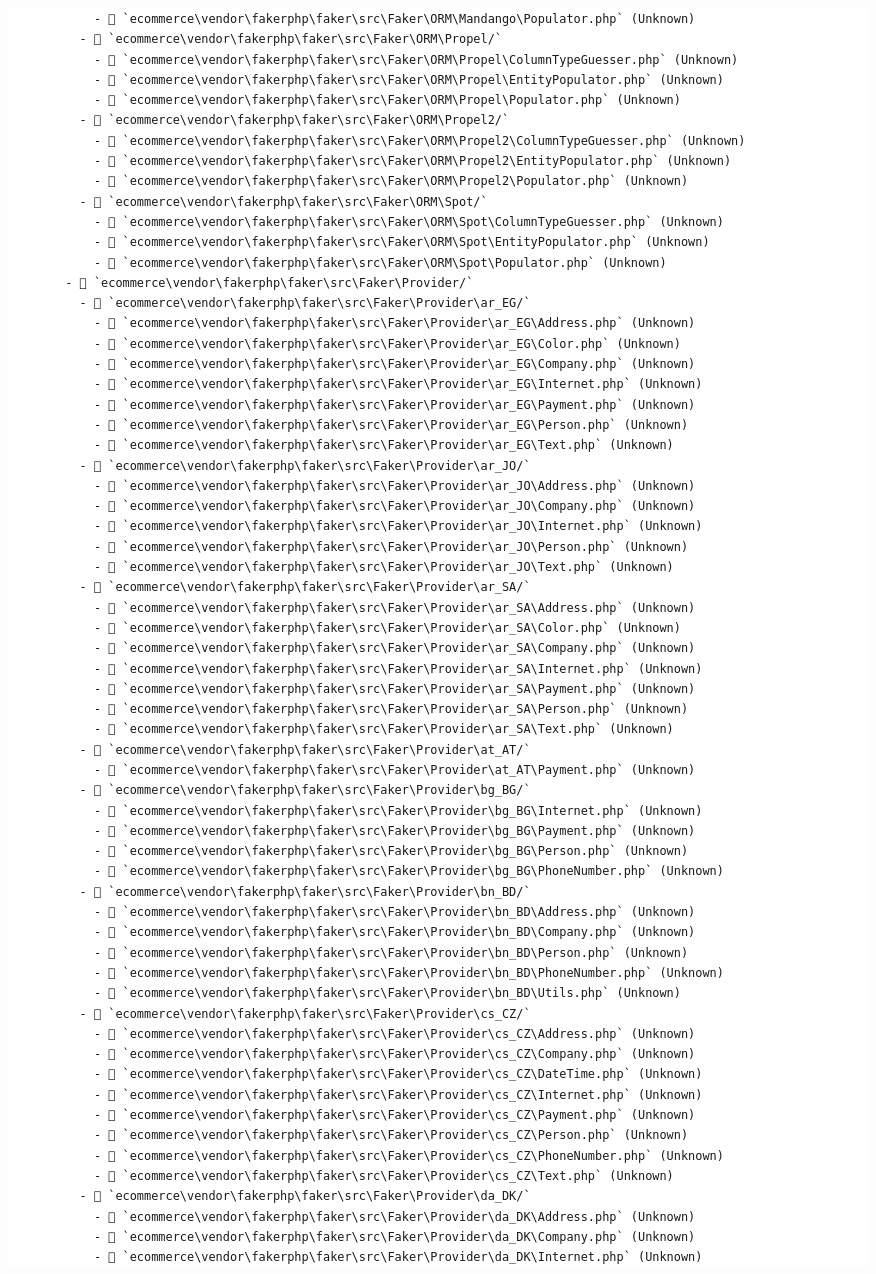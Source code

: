                 - 📄 `ecommerce\vendor\fakerphp\faker\src\Faker\ORM\Mandango\Populator.php` (Unknown)
              - 📁 `ecommerce\vendor\fakerphp\faker\src\Faker\ORM\Propel/`
                - 📄 `ecommerce\vendor\fakerphp\faker\src\Faker\ORM\Propel\ColumnTypeGuesser.php` (Unknown)
                - 📄 `ecommerce\vendor\fakerphp\faker\src\Faker\ORM\Propel\EntityPopulator.php` (Unknown)
                - 📄 `ecommerce\vendor\fakerphp\faker\src\Faker\ORM\Propel\Populator.php` (Unknown)
              - 📁 `ecommerce\vendor\fakerphp\faker\src\Faker\ORM\Propel2/`
                - 📄 `ecommerce\vendor\fakerphp\faker\src\Faker\ORM\Propel2\ColumnTypeGuesser.php` (Unknown)
                - 📄 `ecommerce\vendor\fakerphp\faker\src\Faker\ORM\Propel2\EntityPopulator.php` (Unknown)
                - 📄 `ecommerce\vendor\fakerphp\faker\src\Faker\ORM\Propel2\Populator.php` (Unknown)
              - 📁 `ecommerce\vendor\fakerphp\faker\src\Faker\ORM\Spot/`
                - 📄 `ecommerce\vendor\fakerphp\faker\src\Faker\ORM\Spot\ColumnTypeGuesser.php` (Unknown)
                - 📄 `ecommerce\vendor\fakerphp\faker\src\Faker\ORM\Spot\EntityPopulator.php` (Unknown)
                - 📄 `ecommerce\vendor\fakerphp\faker\src\Faker\ORM\Spot\Populator.php` (Unknown)
            - 📁 `ecommerce\vendor\fakerphp\faker\src\Faker\Provider/`
              - 📁 `ecommerce\vendor\fakerphp\faker\src\Faker\Provider\ar_EG/`
                - 📄 `ecommerce\vendor\fakerphp\faker\src\Faker\Provider\ar_EG\Address.php` (Unknown)
                - 📄 `ecommerce\vendor\fakerphp\faker\src\Faker\Provider\ar_EG\Color.php` (Unknown)
                - 📄 `ecommerce\vendor\fakerphp\faker\src\Faker\Provider\ar_EG\Company.php` (Unknown)
                - 📄 `ecommerce\vendor\fakerphp\faker\src\Faker\Provider\ar_EG\Internet.php` (Unknown)
                - 📄 `ecommerce\vendor\fakerphp\faker\src\Faker\Provider\ar_EG\Payment.php` (Unknown)
                - 📄 `ecommerce\vendor\fakerphp\faker\src\Faker\Provider\ar_EG\Person.php` (Unknown)
                - 📄 `ecommerce\vendor\fakerphp\faker\src\Faker\Provider\ar_EG\Text.php` (Unknown)
              - 📁 `ecommerce\vendor\fakerphp\faker\src\Faker\Provider\ar_JO/`
                - 📄 `ecommerce\vendor\fakerphp\faker\src\Faker\Provider\ar_JO\Address.php` (Unknown)
                - 📄 `ecommerce\vendor\fakerphp\faker\src\Faker\Provider\ar_JO\Company.php` (Unknown)
                - 📄 `ecommerce\vendor\fakerphp\faker\src\Faker\Provider\ar_JO\Internet.php` (Unknown)
                - 📄 `ecommerce\vendor\fakerphp\faker\src\Faker\Provider\ar_JO\Person.php` (Unknown)
                - 📄 `ecommerce\vendor\fakerphp\faker\src\Faker\Provider\ar_JO\Text.php` (Unknown)
              - 📁 `ecommerce\vendor\fakerphp\faker\src\Faker\Provider\ar_SA/`
                - 📄 `ecommerce\vendor\fakerphp\faker\src\Faker\Provider\ar_SA\Address.php` (Unknown)
                - 📄 `ecommerce\vendor\fakerphp\faker\src\Faker\Provider\ar_SA\Color.php` (Unknown)
                - 📄 `ecommerce\vendor\fakerphp\faker\src\Faker\Provider\ar_SA\Company.php` (Unknown)
                - 📄 `ecommerce\vendor\fakerphp\faker\src\Faker\Provider\ar_SA\Internet.php` (Unknown)
                - 📄 `ecommerce\vendor\fakerphp\faker\src\Faker\Provider\ar_SA\Payment.php` (Unknown)
                - 📄 `ecommerce\vendor\fakerphp\faker\src\Faker\Provider\ar_SA\Person.php` (Unknown)
                - 📄 `ecommerce\vendor\fakerphp\faker\src\Faker\Provider\ar_SA\Text.php` (Unknown)
              - 📁 `ecommerce\vendor\fakerphp\faker\src\Faker\Provider\at_AT/`
                - 📄 `ecommerce\vendor\fakerphp\faker\src\Faker\Provider\at_AT\Payment.php` (Unknown)
              - 📁 `ecommerce\vendor\fakerphp\faker\src\Faker\Provider\bg_BG/`
                - 📄 `ecommerce\vendor\fakerphp\faker\src\Faker\Provider\bg_BG\Internet.php` (Unknown)
                - 📄 `ecommerce\vendor\fakerphp\faker\src\Faker\Provider\bg_BG\Payment.php` (Unknown)
                - 📄 `ecommerce\vendor\fakerphp\faker\src\Faker\Provider\bg_BG\Person.php` (Unknown)
                - 📄 `ecommerce\vendor\fakerphp\faker\src\Faker\Provider\bg_BG\PhoneNumber.php` (Unknown)
              - 📁 `ecommerce\vendor\fakerphp\faker\src\Faker\Provider\bn_BD/`
                - 📄 `ecommerce\vendor\fakerphp\faker\src\Faker\Provider\bn_BD\Address.php` (Unknown)
                - 📄 `ecommerce\vendor\fakerphp\faker\src\Faker\Provider\bn_BD\Company.php` (Unknown)
                - 📄 `ecommerce\vendor\fakerphp\faker\src\Faker\Provider\bn_BD\Person.php` (Unknown)
                - 📄 `ecommerce\vendor\fakerphp\faker\src\Faker\Provider\bn_BD\PhoneNumber.php` (Unknown)
                - 📄 `ecommerce\vendor\fakerphp\faker\src\Faker\Provider\bn_BD\Utils.php` (Unknown)
              - 📁 `ecommerce\vendor\fakerphp\faker\src\Faker\Provider\cs_CZ/`
                - 📄 `ecommerce\vendor\fakerphp\faker\src\Faker\Provider\cs_CZ\Address.php` (Unknown)
                - 📄 `ecommerce\vendor\fakerphp\faker\src\Faker\Provider\cs_CZ\Company.php` (Unknown)
                - 📄 `ecommerce\vendor\fakerphp\faker\src\Faker\Provider\cs_CZ\DateTime.php` (Unknown)
                - 📄 `ecommerce\vendor\fakerphp\faker\src\Faker\Provider\cs_CZ\Internet.php` (Unknown)
                - 📄 `ecommerce\vendor\fakerphp\faker\src\Faker\Provider\cs_CZ\Payment.php` (Unknown)
                - 📄 `ecommerce\vendor\fakerphp\faker\src\Faker\Provider\cs_CZ\Person.php` (Unknown)
                - 📄 `ecommerce\vendor\fakerphp\faker\src\Faker\Provider\cs_CZ\PhoneNumber.php` (Unknown)
                - 📄 `ecommerce\vendor\fakerphp\faker\src\Faker\Provider\cs_CZ\Text.php` (Unknown)
              - 📁 `ecommerce\vendor\fakerphp\faker\src\Faker\Provider\da_DK/`
                - 📄 `ecommerce\vendor\fakerphp\faker\src\Faker\Provider\da_DK\Address.php` (Unknown)
                - 📄 `ecommerce\vendor\fakerphp\faker\src\Faker\Provider\da_DK\Company.php` (Unknown)
                - 📄 `ecommerce\vendor\fakerphp\faker\src\Faker\Provider\da_DK\Internet.php` (Unknown)